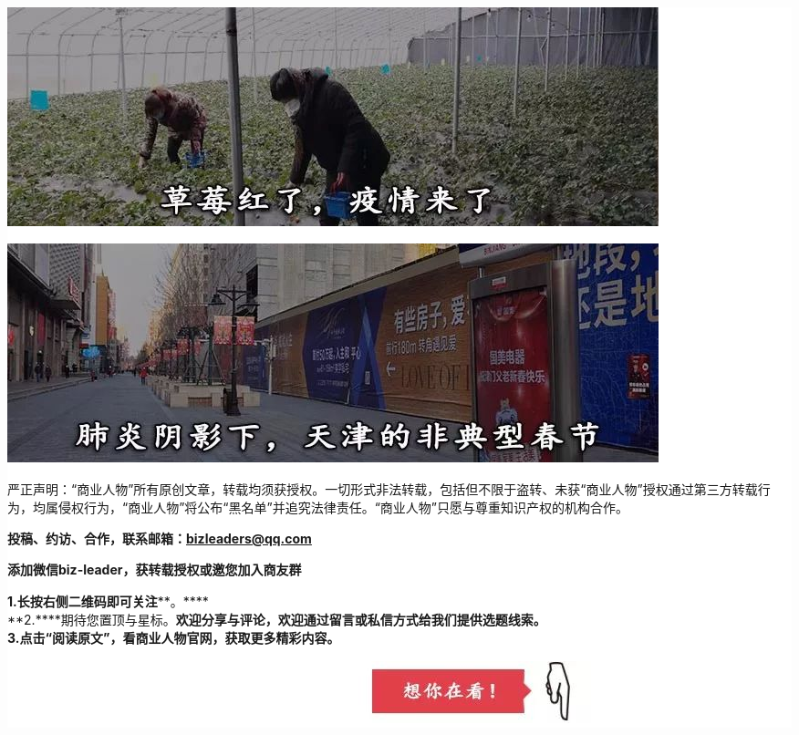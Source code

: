 [![](/images/post/9710593d11afb2936c8c81b76231dc5e.jpg)](http://mp.weixin.qq.com/s?__biz=MzIyNzEyNTYyNA==&mid=2650022980&idx=1&sn=7440fc427c17b85ecefe74cbec1ab641&chksm=f0657453c712fd45d53c2b8f2e6b73891f3dc2d9467a4d8b7b2c6df7df659f9a1e299324551f&scene=21#wechat_redirect)

[![](/images/post/681995ac51fcee2ddd5862bd967cdab7.jpg)](http://mp.weixin.qq.com/s?__biz=MzIyNzEyNTYyNA==&mid=2650022935&idx=1&sn=3f4c596dace4bf44d383e4c884892bd9&chksm=f0657400c712fd16a8f43fcdc268c098387e84308f958262774241fd2d99139bac55deae6335&scene=21#wechat_redirect)

  

严正声明：“商业人物”所有原创文章，转载均须获授权。一切形式非法转载，包括但不限于盗转、未获“商业人物”授权通过第三方转载行为，均属侵权行为，“商业人物”将公布“黑名单”并追究法律责任。“商业人物”只愿与尊重知识产权的机构合作。

  

**投稿、约访、合作，联系邮箱：bizleaders@qq.com**

**添加微信biz-leader，获转载授权或邀您加入商友群**

**1.**长按右侧二维码即可关注******。****  
**2.****期待您置顶与星标。****欢迎分享与评论，欢迎通过留言或私信方式给我们提供选题线索**。  
**3.点击“阅读原文”，看商业人物官网，获取更多精彩内容**。**

![](/images/post/7e38fc7f97f96b3c934b6988973eafed.jpg)

